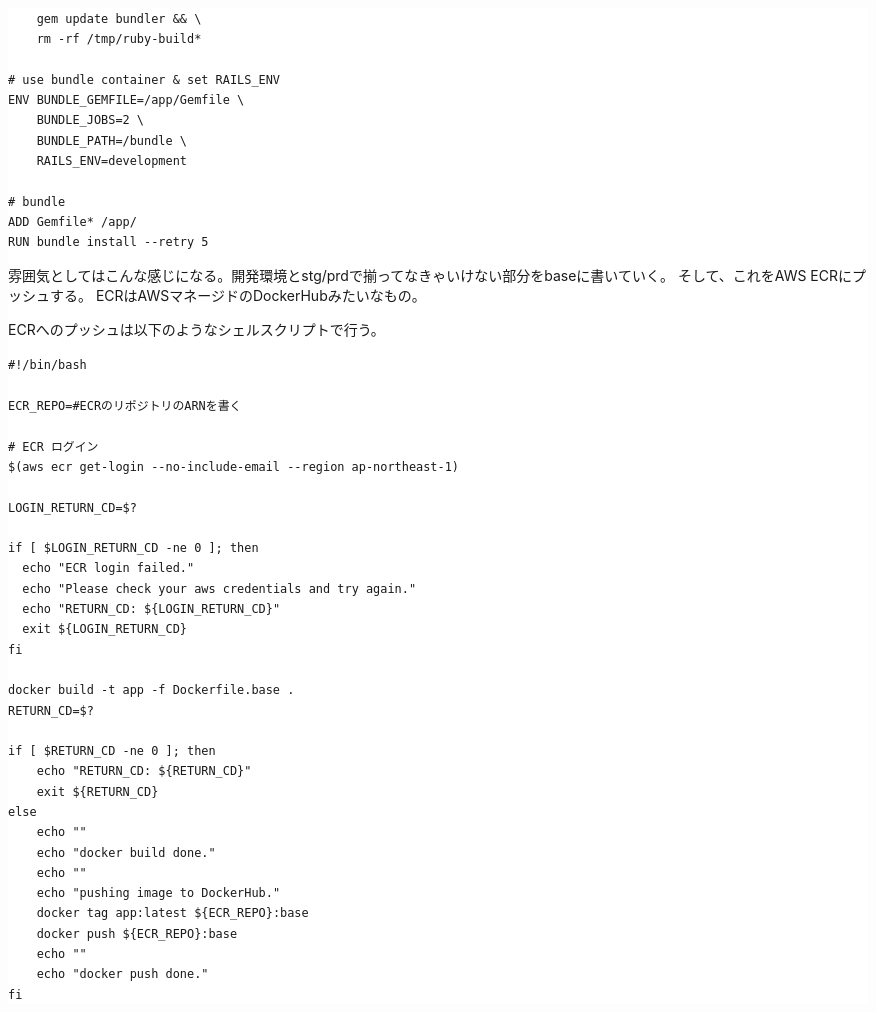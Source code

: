 ```
    gem update bundler && \
    rm -rf /tmp/ruby-build*

# use bundle container & set RAILS_ENV
ENV BUNDLE_GEMFILE=/app/Gemfile \
    BUNDLE_JOBS=2 \
    BUNDLE_PATH=/bundle \
    RAILS_ENV=development

# bundle
ADD Gemfile* /app/
RUN bundle install --retry 5
```

雰囲気としてはこんな感じになる。開発環境とstg/prdで揃ってなきゃいけない部分をbaseに書いていく。
そして、これをAWS ECRにプッシュする。
ECRはAWSマネージドのDockerHubみたいなもの。

ECRへのプッシュは以下のようなシェルスクリプトで行う。

```
#!/bin/bash

ECR_REPO=#ECRのリポジトリのARNを書く

# ECR ログイン
$(aws ecr get-login --no-include-email --region ap-northeast-1)

LOGIN_RETURN_CD=$?

if [ $LOGIN_RETURN_CD -ne 0 ]; then
  echo "ECR login failed."
  echo "Please check your aws credentials and try again."
  echo "RETURN_CD: ${LOGIN_RETURN_CD}"
  exit ${LOGIN_RETURN_CD}
fi

docker build -t app -f Dockerfile.base .
RETURN_CD=$?

if [ $RETURN_CD -ne 0 ]; then
	echo "RETURN_CD: ${RETURN_CD}"
	exit ${RETURN_CD}
else
	echo ""
	echo "docker build done."
	echo ""
	echo "pushing image to DockerHub."
	docker tag app:latest ${ECR_REPO}:base
	docker push ${ECR_REPO}:base
	echo ""
	echo "docker push done."
fi
```
